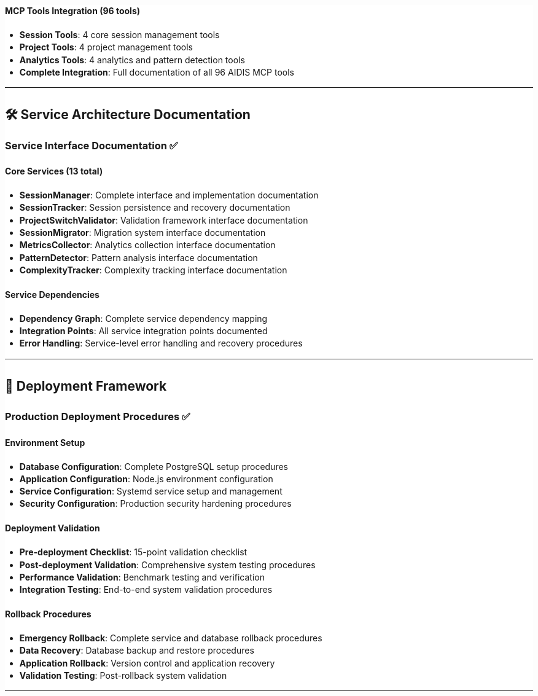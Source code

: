#### **MCP Tools Integration (96 tools)**
- **Session Tools**: 4 core session management tools
- **Project Tools**: 4 project management tools
- **Analytics Tools**: 4 analytics and pattern detection tools
- **Complete Integration**: Full documentation of all 96 AIDIS MCP tools

---

## 🛠️ Service Architecture Documentation

### **Service Interface Documentation** ✅

#### **Core Services (13 total)**
- **SessionManager**: Complete interface and implementation documentation
- **SessionTracker**: Session persistence and recovery documentation
- **ProjectSwitchValidator**: Validation framework interface documentation
- **SessionMigrator**: Migration system interface documentation
- **MetricsCollector**: Analytics collection interface documentation
- **PatternDetector**: Pattern analysis interface documentation
- **ComplexityTracker**: Complexity tracking interface documentation

#### **Service Dependencies**
- **Dependency Graph**: Complete service dependency mapping
- **Integration Points**: All service integration points documented
- **Error Handling**: Service-level error handling and recovery procedures

---

## 🚀 Deployment Framework

### **Production Deployment Procedures** ✅

#### **Environment Setup**
- **Database Configuration**: Complete PostgreSQL setup procedures
- **Application Configuration**: Node.js environment configuration
- **Service Configuration**: Systemd service setup and management
- **Security Configuration**: Production security hardening procedures

#### **Deployment Validation**
- **Pre-deployment Checklist**: 15-point validation checklist
- **Post-deployment Validation**: Comprehensive system testing procedures
- **Performance Validation**: Benchmark testing and verification
- **Integration Testing**: End-to-end system validation procedures

#### **Rollback Procedures**
- **Emergency Rollback**: Complete service and database rollback procedures
- **Data Recovery**: Database backup and restore procedures
- **Application Rollback**: Version control and application recovery
- **Validation Testing**: Post-rollback system validation

---